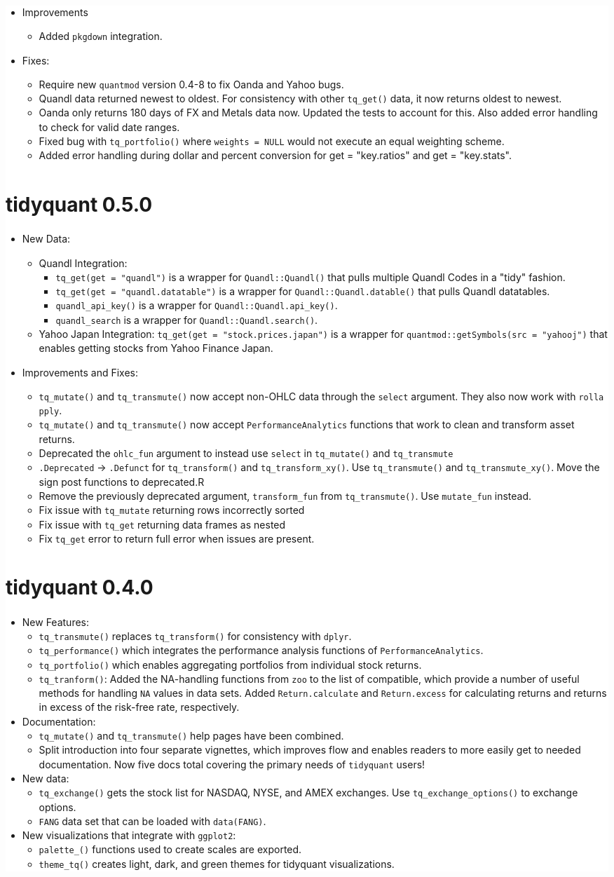 * Improvements
    * Added `pkgdown` integration.

* Fixes:
    * Require new `quantmod` version 0.4-8 to fix Oanda and Yahoo bugs.
    * Quandl data returned newest to oldest. For consistency with other `tq_get()` data, it now returns oldest to newest.
    * Oanda only returns 180 days of FX and Metals data now. Updated the tests to account for this. Also added error handling to check for valid date ranges.
    * Fixed bug with `tq_portfolio()` where `weights = NULL` would not execute an equal weighting scheme.
    * Added error handling during dollar and percent conversion for get = "key.ratios" and get = "key.stats".

# tidyquant 0.5.0

* New Data:
    * Quandl Integration: 
        * `tq_get(get = "quandl")` is a wrapper for `Quandl::Quandl()` that pulls multiple Quandl Codes in a "tidy" fashion. 
        * `tq_get(get = "quandl.datatable")` is a wrapper for `Quandl::Quandl.datable()` that pulls Quandl datatables. 
        * `quandl_api_key()` is a wrapper for `Quandl::Quandl.api_key()`. 
        * `quandl_search` is a wrapper for `Quandl::Quandl.search()`.
    * Yahoo Japan Integration: `tq_get(get = "stock.prices.japan")` is a wrapper for `quantmod::getSymbols(src = "yahooj")` that enables getting stocks from Yahoo Finance Japan.
    
* Improvements and Fixes:
    * `tq_mutate()` and `tq_transmute()` now accept non-OHLC data through the `select` argument. They also now work with `rollapply`.
    * `tq_mutate()` and `tq_transmute()` now accept `PerformanceAnalytics` functions that work to clean and transform asset returns.
    * Deprecated the `ohlc_fun` argument to instead use `select` in `tq_mutate()` and `tq_transmute`
    * `.Deprecated` -> `.Defunct` for `tq_transform()` and `tq_transform_xy()`. Use `tq_transmute()` and `tq_transmute_xy()`. Move the sign post functions to deprecated.R
    * Remove the previously deprecated argument, `transform_fun` from `tq_transmute()`. Use `mutate_fun` instead.
    * Fix issue with `tq_mutate` returning rows incorrectly sorted
    * Fix issue with `tq_get` returning data frames as nested
    * Fix `tq_get` error to return full error when issues are present. 


# tidyquant 0.4.0

* New Features:
    * `tq_transmute()` replaces `tq_transform()` for consistency with `dplyr`.
    * `tq_performance()` which integrates the performance analysis functions of `PerformanceAnalytics`.
    * `tq_portfolio()` which enables aggregating portfolios from individual stock returns.
    * `tq_tranform()`: Added the NA-handling functions from `zoo` to the list of compatible, which provide a number of useful methods for handling `NA` values in data sets. Added `Return.calculate` and `Return.excess` for calculating returns and returns in excess of the risk-free rate, respectively.
* Documentation:
    * `tq_mutate()` and `tq_transmute()` help pages have been combined.
    * Split introduction into four separate vignettes, which improves flow and enables readers to more easily get to needed documentation. Now five docs total covering the primary needs of `tidyquant` users!
* New data:
    * `tq_exchange()` gets the stock list for NASDAQ, NYSE, and AMEX exchanges. Use `tq_exchange_options()` to exchange options.
    * `FANG` data set that can be loaded with `data(FANG)`.
* New visualizations that integrate with `ggplot2`:
    * `palette_()` functions used to create scales are exported.
    * `theme_tq()` creates light, dark, and green themes for tidyquant visualizations.